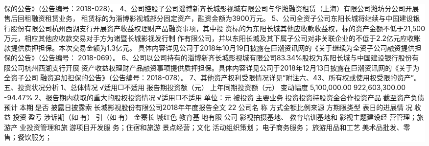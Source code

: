 保的公告》（公告编号：2018-028）。
4、公司控股子公司淄博新齐长城影视城有限公司与华潍融资租赁（上海）有限公司潍坊分公司开展售后回租融资租赁业务，
租赁标的为淄博影视城部分固定资产，融资金额为3900万元。
5、公司全资子公司东阳长城将继续与中国建设银行股份有限公司杭州西湖支行开展资产收益权理财产品融资事项，其中投
资标的为东阳长城其他应收款收益权，标的资产金额不低于21,500万元，相应其他应收款交易对手方为诸暨长城影视发行制
作有限公司，并以东阳长城及其下属子公司对非关联企业的不低于2.2亿元应收账款提供质押担保。本次交易金额为1.3亿元。
具体内容详见公司于2018年10月19日披露在巨潮资讯网的《关于继续为全资子公司融资提供担保的公告》（公告编号：
2018-069）。
6、公司以公司持有的淄博新齐长城影视城有限公司83.34%股权为东阳长城与中国建设银行股份有限公司杭州西湖支行开展
资产收益权理财产品融资事项提供质押担保。具体内容详见公司于2018年12月13日披露在巨潮资讯网的《关于为全资子公司
融资追加担保的公告》（公告编号：2018-078）。
7、其他资产权利受限情况详见“附注六、43、所有权或使用权受限的资产”。五、投资状况分析
1、总体情况
√适用□不适用
报告期投资额（元）
上年同期投资额（元）
变动幅度
5,100,000.00
922,603,300.00
-94.47%
2、报告期内获取的重大的股权投资情况
√适用□不适用
单位：元
被投资
主要业务
投资投资持股资金合作投资产品
截至资产负债
预计
本期
是否
披露日披露索
长城影视股份有限公司2018年年度报告全文
22
公司名
称
方式金额比例来源
方期限类型
表日的进展情
况
收益
投资
盈亏
涉诉期（如
有）
引（如
有）
金寨长
城红色
教育基
地有限
公司
影视拍摄基地、
教育培训基地和
影视主题建设经
营管理；旅游产
业投资管理和旅
游项目开发服
务；住宿和旅游
景点经营；文化
活动组织策划；
电子商务服务；
旅游用品和工艺
美术品批发、零
售；餐饮服务；